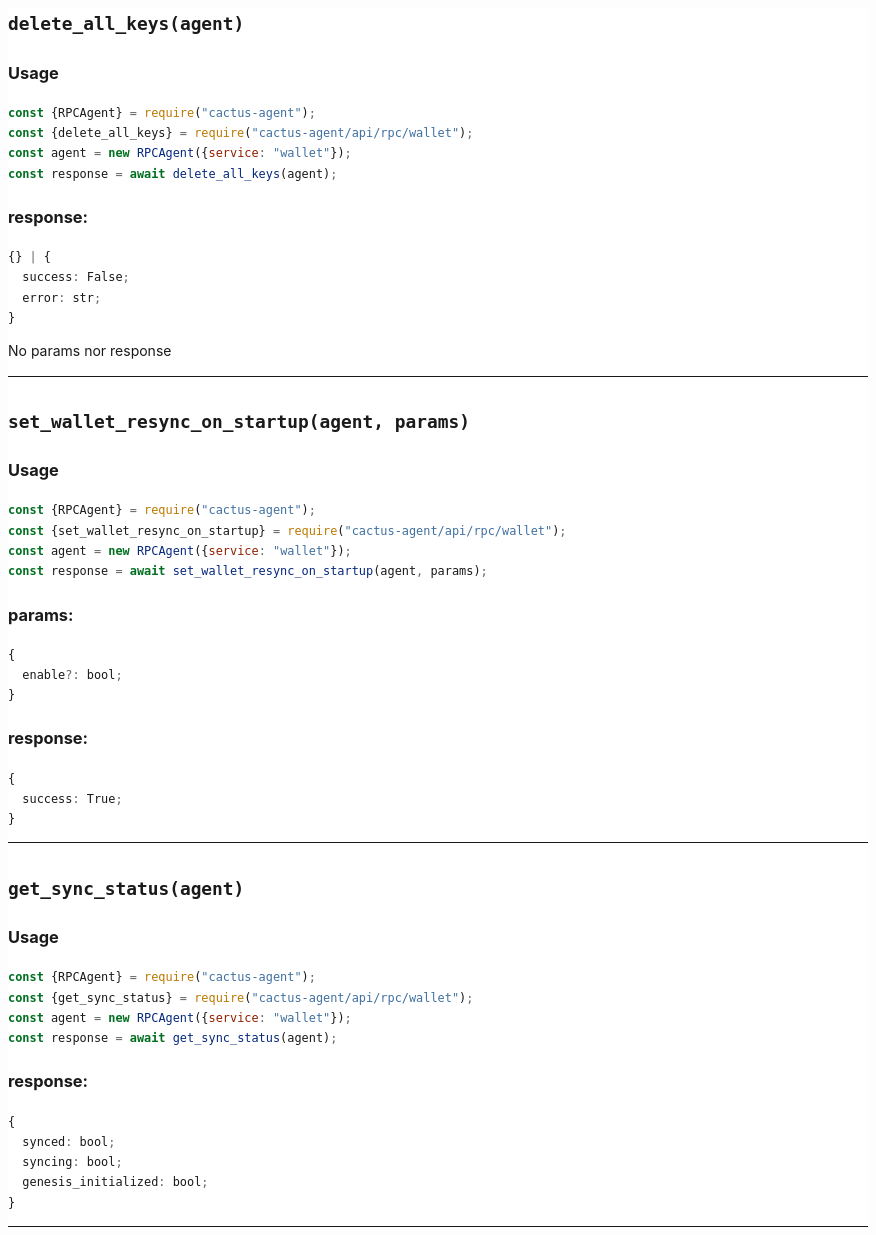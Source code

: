 ## `delete_all_keys(agent)`
### Usage
```js
const {RPCAgent} = require("cactus-agent");
const {delete_all_keys} = require("cactus-agent/api/rpc/wallet");
const agent = new RPCAgent({service: "wallet"});
const response = await delete_all_keys(agent);
```
### response:
```typescript
{} | {
  success: False;
  error: str;
}
```
No params nor response 

---

## `set_wallet_resync_on_startup(agent, params)`
### Usage
```js
const {RPCAgent} = require("cactus-agent");
const {set_wallet_resync_on_startup} = require("cactus-agent/api/rpc/wallet");
const agent = new RPCAgent({service: "wallet"});
const response = await set_wallet_resync_on_startup(agent, params);
```
### params:
```typescript
{
  enable?: bool;
}
```
### response:
```typescript
{
  success: True;
}
```

---

## `get_sync_status(agent)`
### Usage
```js
const {RPCAgent} = require("cactus-agent");
const {get_sync_status} = require("cactus-agent/api/rpc/wallet");
const agent = new RPCAgent({service: "wallet"});
const response = await get_sync_status(agent);
```
### response:
```typescript
{
  synced: bool;
  syncing: bool;
  genesis_initialized: bool;
}
```

---